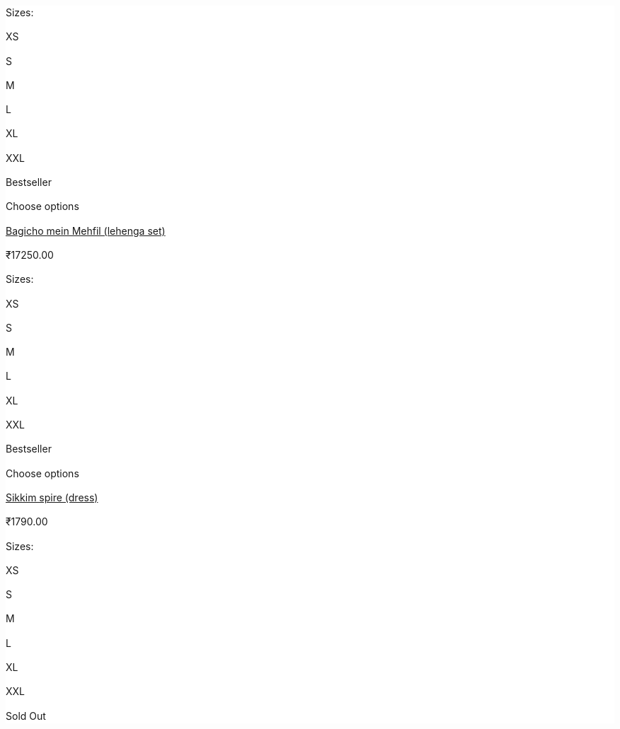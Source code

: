 Sizes:

XS

S

M

L

XL

XXL

Bestseller

[](https://suta.in/products/bagicho-mein-mehfil)

Choose options

[Bagicho mein Mehfil (lehenga set)](https://suta.in/products/bagicho-mein-mehfil)

₹17250.00

Sizes:

XS

S

M

L

XL

XXL

Bestseller

[](https://suta.in/products/sikkim-spire-dress)

Choose options

[Sikkim spire (dress)](https://suta.in/products/sikkim-spire-dress)

₹1790.00

Sizes:

XS

S

M

L

XL

XXL

Sold Out

[](https://suta.in/products/matching-underskirt)
